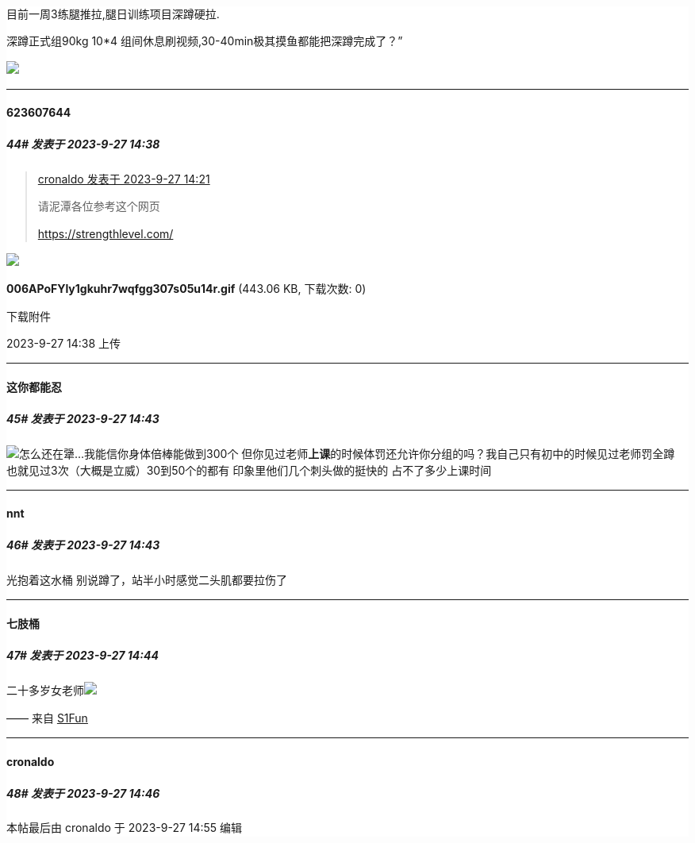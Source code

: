 目前一周3练腿推拉,腿日训练项目深蹲硬拉.

深蹲正式组90kg 10*4 组间休息刷视频,30-40min极其摸鱼都能把深蹲完成了</strong>？”

<img src="https://static.saraba1st.com/image/smiley/face2017/066.png" referrerpolicy="no-referrer">

*****

####  623607644  
##### 44#       发表于 2023-9-27 14:38

<blockquote><a href="httphttps://bbs.saraba1st.com/2b/forum.php?mod=redirect&amp;goto=findpost&amp;pid=62545909&amp;ptid=2154499" target="_blank">cronaldo 发表于 2023-9-27 14:21</a>

请泥潭各位参考这个网页

https://strengthlevel.com/</blockquote>

<img src="https://img.saraba1st.com/forum/202309/27/143822smkukkfbtgwj11us.gif" referrerpolicy="no-referrer">

<strong>006APoFYly1gkuhr7wqfgg307s05u14r.gif</strong> (443.06 KB, 下载次数: 0)

下载附件

2023-9-27 14:38 上传

*****

####  这你都能忍  
##### 45#       发表于 2023-9-27 14:43

<img src="https://static.saraba1st.com/image/smiley/face2017/004.gif" referrerpolicy="no-referrer">怎么还在犟...我能信你身体倍棒能做到300个 但你见过老师<strong>上课</strong>的时候体罚还允许你分组的吗？我自己只有初中的时候见过老师罚全蹲 也就见过3次（大概是立威）30到50个的都有 印象里他们几个刺头做的挺快的 占不了多少上课时间

*****

####  nnt  
##### 46#       发表于 2023-9-27 14:43

光抱着这水桶 别说蹲了，站半小时感觉二头肌都要拉伤了

*****

####  七肢桶  
##### 47#       发表于 2023-9-27 14:44

二十多岁女老师<img src="https://static.saraba1st.com/image/smiley/face2017/174.png" referrerpolicy="no-referrer">

—— 来自 [S1Fun](https://s1fun.koalcat.com)

*****

####  cronaldo  
##### 48#       发表于 2023-9-27 14:46

 本帖最后由 cronaldo 于 2023-9-27 14:55 编辑 
